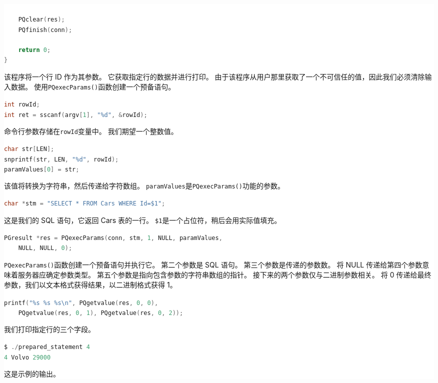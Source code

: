 ```c

    PQclear(res);
    PQfinish(conn);

    return 0;
}

```

该程序将一个行 ID 作为其参数。 它获取指定行的数据并进行打印。 由于该程序从用户那里获取了一个不可信任的值，因此我们必须清除输入数据。 使用`PQexecParams()`函数创建一个预备语句。

```c
int rowId;
int ret = sscanf(argv[1], "%d", &rowId);

```

命令行参数存储在`rowId`变量中。 我们期望一个整数值。

```c
char str[LEN];
snprintf(str, LEN, "%d", rowId);  
paramValues[0] = str;  

```

该值将转换为字符串，然后传递给字符数组。 `paramValues`是`PQexecParams()`功能的参数。

```c
char *stm = "SELECT * FROM Cars WHERE Id=$1";

```

这是我们的 SQL 语句，它返回 Cars 表的一行。 `$1`是一个占位符，稍后会用实际值填充。

```c
PGresult *res = PQexecParams(conn, stm, 1, NULL, paramValues, 
    NULL, NULL, 0);   

```

`PQexecParams()`函数创建一个预备语句并执行它。 第二个参数是 SQL 语句。 第三个参数是传递的参数数。 将 NULL 传递给第四个参数意味着服务器应确定参数类型。 第五个参数是指向包含参数的字符串数组的指针。 接下来的两个参数仅与二进制参数相关。 将 0 传递给最终参数，我们以文本格式获得结果，以二进制格式获得 1。

```c
printf("%s %s %s\n", PQgetvalue(res, 0, 0), 
    PQgetvalue(res, 0, 1), PQgetvalue(res, 0, 2));

```

我们打印指定行的三个字段。

```c
$ ./prepared_statement 4
4 Volvo 29000

```

这是示例的输出。

